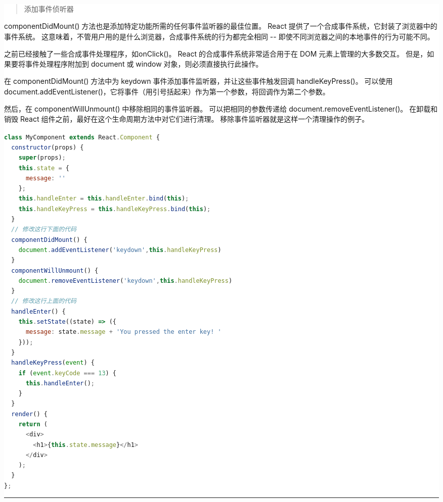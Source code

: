 > 添加事件侦听器

componentDidMount() 方法也是添加特定功能所需的任何事件监听器的最佳位置。 React 提供了一个合成事件系统，它封装了浏览器中的事件系统。 这意味着，不管用户用的是什么浏览器，合成事件系统的行为都完全相同 -- 即使不同浏览器之间的本地事件的行为可能不同。

之前已经接触了一些合成事件处理程序，如onClick()。 React 的合成事件系统非常适合用于在 DOM 元素上管理的大多数交互。 但是，如果要将事件处理程序附加到 document 或 window 对象，则必须直接执行此操作。

在 componentDidMount() 方法中为 keydown 事件添加事件监听器，并让这些事件触发回调 handleKeyPress()。 可以使用 document.addEventListener()，它将事件（用引号括起来）作为第一个参数，将回调作为第二个参数。

然后，在 componentWillUnmount() 中移除相同的事件监听器。 可以把相同的参数传递给 document.removeEventListener()。 在卸载和销毁 React 组件之前，最好在这个生命周期方法中对它们进行清理。 移除事件监听器就是这样一个清理操作的例子。

```js
class MyComponent extends React.Component {
  constructor(props) {
    super(props);
    this.state = {
      message: ''
    };
    this.handleEnter = this.handleEnter.bind(this);
    this.handleKeyPress = this.handleKeyPress.bind(this);
  }
  // 修改这行下面的代码
  componentDidMount() {
    document.addEventListener('keydown',this.handleKeyPress)
  }
  componentWillUnmount() {
    document.removeEventListener('keydown',this.handleKeyPress)
  }
  // 修改这行上面的代码
  handleEnter() {
    this.setState((state) => ({
      message: state.message + 'You pressed the enter key! '
    }));
  }
  handleKeyPress(event) {
    if (event.keyCode === 13) {
      this.handleEnter();
    }
  }
  render() {
    return (
      <div>
        <h1>{this.state.message}</h1>
      </div>
    );
  }
};
```

---
